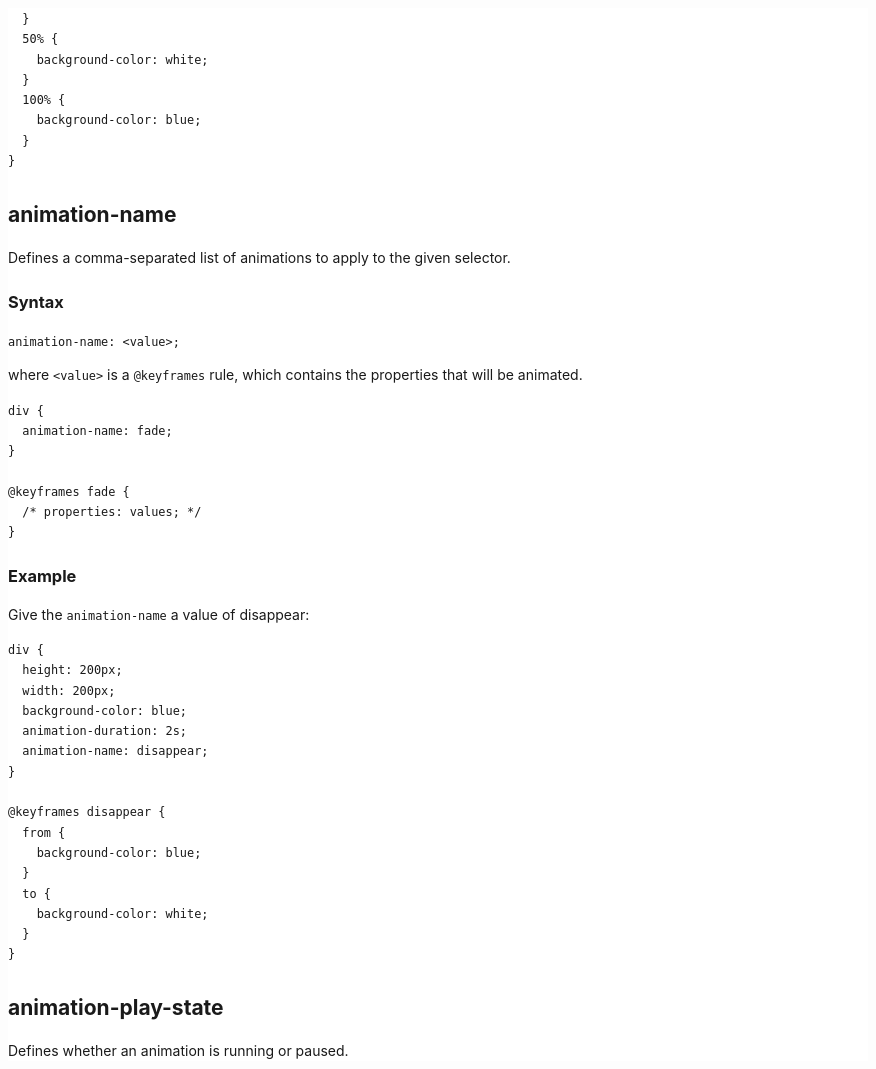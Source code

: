 ```
  }
  50% {
    background-color: white;
  }
  100% {
    background-color: blue;
  }
}
```

## animation-name
Defines a comma-separated list of animations to apply to the given selector.

### Syntax
```
animation-name: <value>;
```
where `<value>` is a `@keyframes` rule, which contains the properties that will be animated.

```
div {
  animation-name: fade;
}

@keyframes fade {
  /* properties: values; */
}
```

### Example
Give the `animation-name` a value of disappear:
```
div {
  height: 200px;
  width: 200px;
  background-color: blue;
  animation-duration: 2s;
  animation-name: disappear;
}

@keyframes disappear {
  from {
    background-color: blue;
  }
  to {
    background-color: white;
  }
}
```

## animation-play-state
Defines whether an animation is running or paused.
